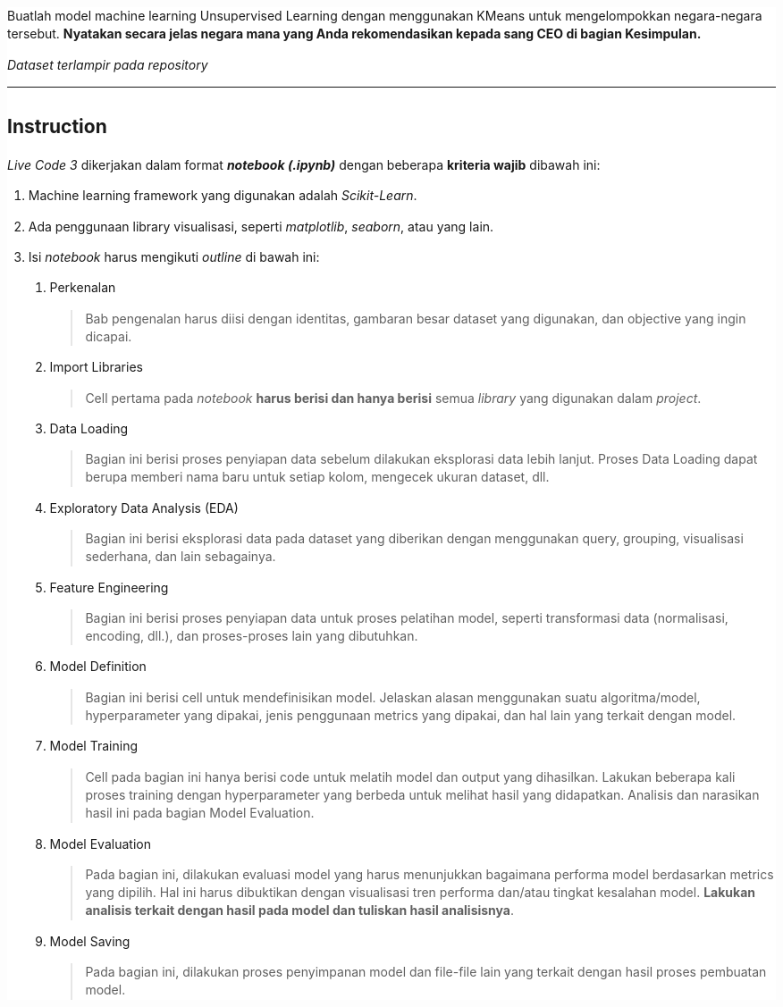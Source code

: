 Buatlah model machine learning Unsupervised Learning dengan menggunakan KMeans untuk mengelompokkan negara-negara tersebut. **Nyatakan secara jelas negara mana yang Anda rekomendasikan kepada sang CEO di bagian Kesimpulan.**

*Dataset terlampir pada repository*

---

## Instruction

*Live Code 3* dikerjakan dalam format ***notebook (.ipynb)*** dengan beberapa **kriteria wajib** dibawah ini:
1. Machine learning framework yang digunakan adalah *Scikit-Learn*.

2. Ada penggunaan library visualisasi, seperti *matplotlib*, *seaborn*, atau yang lain.

3. Isi *notebook* harus mengikuti *outline* di bawah ini:
   1. Perkenalan
      > Bab pengenalan harus diisi dengan identitas, gambaran besar dataset yang digunakan, dan objective yang ingin dicapai.

   2. Import Libraries
      > Cell pertama pada *notebook* **harus berisi dan hanya berisi** semua *library* yang digunakan dalam *project*.

   3. Data Loading
      > Bagian ini berisi proses penyiapan data sebelum dilakukan eksplorasi data lebih lanjut. Proses Data Loading dapat berupa memberi nama baru untuk setiap kolom, mengecek ukuran dataset, dll.

   4. Exploratory Data Analysis (EDA)
      > Bagian ini berisi eksplorasi data pada dataset yang diberikan dengan menggunakan query, grouping, visualisasi sederhana, dan lain sebagainya.

   5. Feature Engineering
      > Bagian ini berisi proses penyiapan data untuk proses pelatihan model, seperti transformasi data (normalisasi, encoding, dll.), dan proses-proses lain yang dibutuhkan.

   6. Model Definition
      > Bagian ini berisi cell untuk mendefinisikan model. Jelaskan alasan menggunakan suatu algoritma/model, hyperparameter yang dipakai, jenis penggunaan metrics yang dipakai, dan hal lain yang terkait dengan model.

   7. Model Training
      > Cell pada bagian ini hanya berisi code untuk melatih model dan output yang dihasilkan. Lakukan beberapa kali proses training dengan hyperparameter yang berbeda untuk melihat hasil yang didapatkan. Analisis dan narasikan hasil ini pada bagian Model Evaluation.

   8. Model Evaluation
      > Pada bagian ini, dilakukan evaluasi model yang harus menunjukkan bagaimana performa model berdasarkan metrics yang dipilih. Hal ini harus dibuktikan dengan visualisasi tren performa dan/atau tingkat kesalahan model. **Lakukan analisis terkait dengan hasil pada model dan tuliskan hasil analisisnya**.

   9. Model Saving
       > Pada bagian ini, dilakukan proses penyimpanan model dan file-file lain yang terkait dengan hasil proses pembuatan model.

